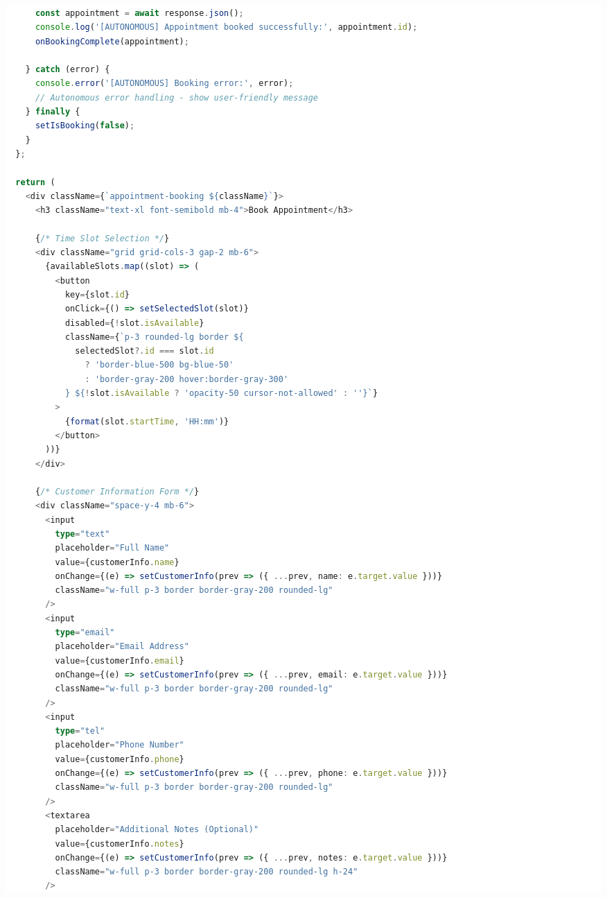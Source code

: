 ```typescript
      const appointment = await response.json();
      console.log('[AUTONOMOUS] Appointment booked successfully:', appointment.id);
      onBookingComplete(appointment);
      
    } catch (error) {
      console.error('[AUTONOMOUS] Booking error:', error);
      // Autonomous error handling - show user-friendly message
    } finally {
      setIsBooking(false);
    }
  };

  return (
    <div className={`appointment-booking ${className}`}>
      <h3 className="text-xl font-semibold mb-4">Book Appointment</h3>
      
      {/* Time Slot Selection */}
      <div className="grid grid-cols-3 gap-2 mb-6">
        {availableSlots.map((slot) => (
          <button
            key={slot.id}
            onClick={() => setSelectedSlot(slot)}
            disabled={!slot.isAvailable}
            className={`p-3 rounded-lg border ${
              selectedSlot?.id === slot.id
                ? 'border-blue-500 bg-blue-50'
                : 'border-gray-200 hover:border-gray-300'
            } ${!slot.isAvailable ? 'opacity-50 cursor-not-allowed' : ''}`}
          >
            {format(slot.startTime, 'HH:mm')}
          </button>
        ))}
      </div>

      {/* Customer Information Form */}
      <div className="space-y-4 mb-6">
        <input
          type="text"
          placeholder="Full Name"
          value={customerInfo.name}
          onChange={(e) => setCustomerInfo(prev => ({ ...prev, name: e.target.value }))}
          className="w-full p-3 border border-gray-200 rounded-lg"
        />
        <input
          type="email"
          placeholder="Email Address"
          value={customerInfo.email}
          onChange={(e) => setCustomerInfo(prev => ({ ...prev, email: e.target.value }))}
          className="w-full p-3 border border-gray-200 rounded-lg"
        />
        <input
          type="tel"
          placeholder="Phone Number"
          value={customerInfo.phone}
          onChange={(e) => setCustomerInfo(prev => ({ ...prev, phone: e.target.value }))}
          className="w-full p-3 border border-gray-200 rounded-lg"
        />
        <textarea
          placeholder="Additional Notes (Optional)"
          value={customerInfo.notes}
          onChange={(e) => setCustomerInfo(prev => ({ ...prev, notes: e.target.value }))}
          className="w-full p-3 border border-gray-200 rounded-lg h-24"
        />
```